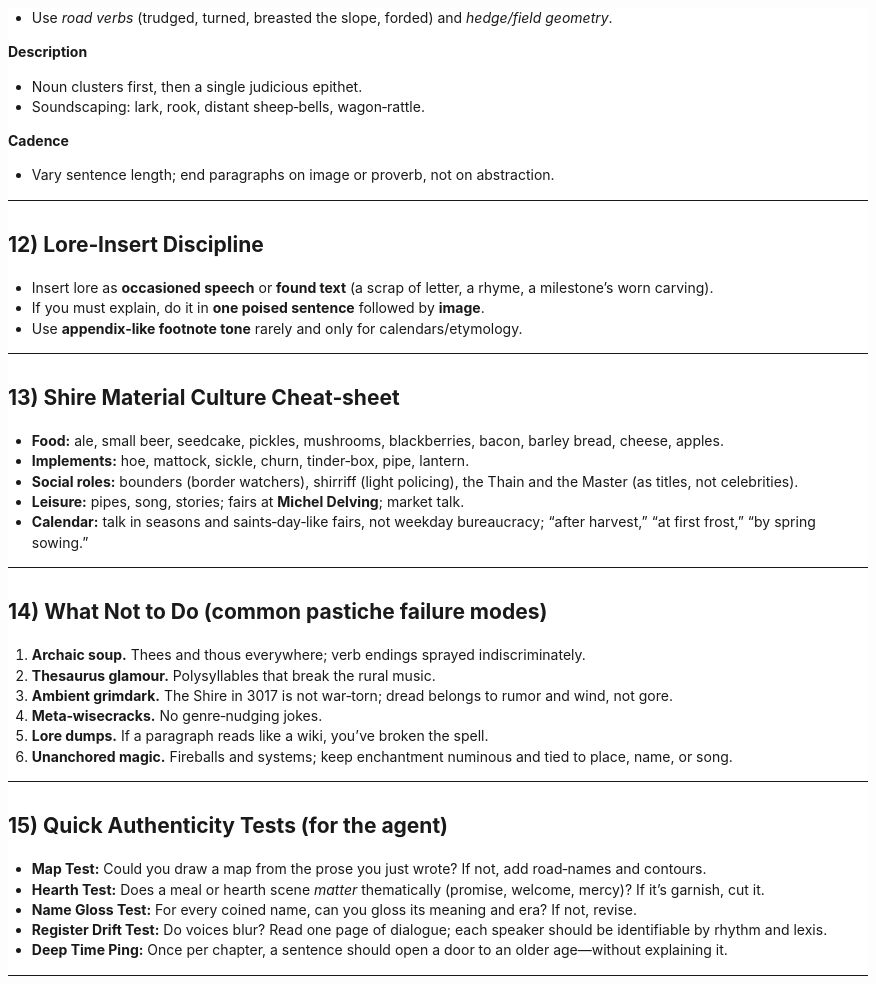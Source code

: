 * Use *road verbs* (trudged, turned, breasted the slope, forded) and *hedge/field geometry*.

**Description**

* Noun clusters first, then a single judicious epithet.
* Soundscaping: lark, rook, distant sheep‑bells, wagon‑rattle.

**Cadence**

* Vary sentence length; end paragraphs on image or proverb, not on abstraction.

---

## 12) Lore‑Insert Discipline

* Insert lore as **occasioned speech** or **found text** (a scrap of letter, a rhyme, a milestone’s worn carving).
* If you must explain, do it in **one poised sentence** followed by **image**.
* Use **appendix‑like footnote tone** rarely and only for calendars/etymology.

---

## 13) Shire Material Culture Cheat‑sheet

* **Food:** ale, small beer, seedcake, pickles, mushrooms, blackberries, bacon, barley bread, cheese, apples.
* **Implements:** hoe, mattock, sickle, churn, tinder‑box, pipe, lantern.
* **Social roles:** bounders (border watchers), shirriff (light policing), the Thain and the Master (as titles, not celebrities).
* **Leisure:** pipes, song, stories; fairs at **Michel Delving**; market talk.
* **Calendar:** talk in seasons and saints‑day‑like fairs, not weekday bureaucracy; “after harvest,” “at first frost,” “by spring sowing.”

---

## 14) What Not to Do (common pastiche failure modes)

1. **Archaic soup.** Thees and thous everywhere; verb endings sprayed indiscriminately.
2. **Thesaurus glamour.** Polysyllables that break the rural music.
3. **Ambient grimdark.** The Shire in 3017 is not war‑torn; dread belongs to rumor and wind, not gore.
4. **Meta‑wisecracks.** No genre‑nudging jokes.
5. **Lore dumps.** If a paragraph reads like a wiki, you’ve broken the spell.
6. **Unanchored magic.** Fireballs and systems; keep enchantment numinous and tied to place, name, or song.

---

## 15) Quick Authenticity Tests (for the agent)

* **Map Test:** Could you draw a map from the prose you just wrote? If not, add road‑names and contours.
* **Hearth Test:** Does a meal or hearth scene *matter* thematically (promise, welcome, mercy)? If it’s garnish, cut it.
* **Name Gloss Test:** For every coined name, can you gloss its meaning and era? If not, revise.
* **Register Drift Test:** Do voices blur? Read one page of dialogue; each speaker should be identifiable by rhythm and lexis.
* **Deep Time Ping:** Once per chapter, a sentence should open a door to an older age—without explaining it.

---